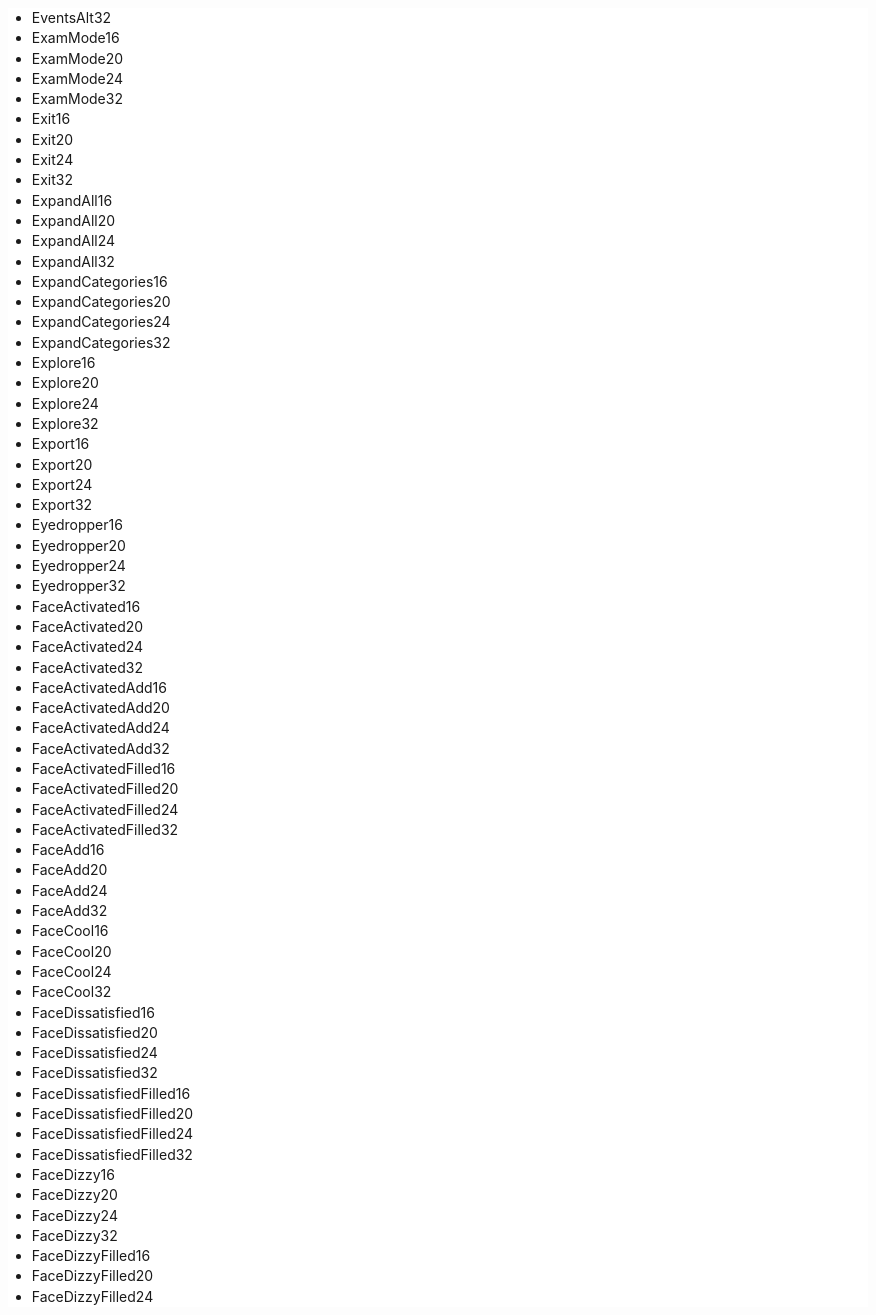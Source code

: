 - EventsAlt32
- ExamMode16
- ExamMode20
- ExamMode24
- ExamMode32
- Exit16
- Exit20
- Exit24
- Exit32
- ExpandAll16
- ExpandAll20
- ExpandAll24
- ExpandAll32
- ExpandCategories16
- ExpandCategories20
- ExpandCategories24
- ExpandCategories32
- Explore16
- Explore20
- Explore24
- Explore32
- Export16
- Export20
- Export24
- Export32
- Eyedropper16
- Eyedropper20
- Eyedropper24
- Eyedropper32
- FaceActivated16
- FaceActivated20
- FaceActivated24
- FaceActivated32
- FaceActivatedAdd16
- FaceActivatedAdd20
- FaceActivatedAdd24
- FaceActivatedAdd32
- FaceActivatedFilled16
- FaceActivatedFilled20
- FaceActivatedFilled24
- FaceActivatedFilled32
- FaceAdd16
- FaceAdd20
- FaceAdd24
- FaceAdd32
- FaceCool16
- FaceCool20
- FaceCool24
- FaceCool32
- FaceDissatisfied16
- FaceDissatisfied20
- FaceDissatisfied24
- FaceDissatisfied32
- FaceDissatisfiedFilled16
- FaceDissatisfiedFilled20
- FaceDissatisfiedFilled24
- FaceDissatisfiedFilled32
- FaceDizzy16
- FaceDizzy20
- FaceDizzy24
- FaceDizzy32
- FaceDizzyFilled16
- FaceDizzyFilled20
- FaceDizzyFilled24